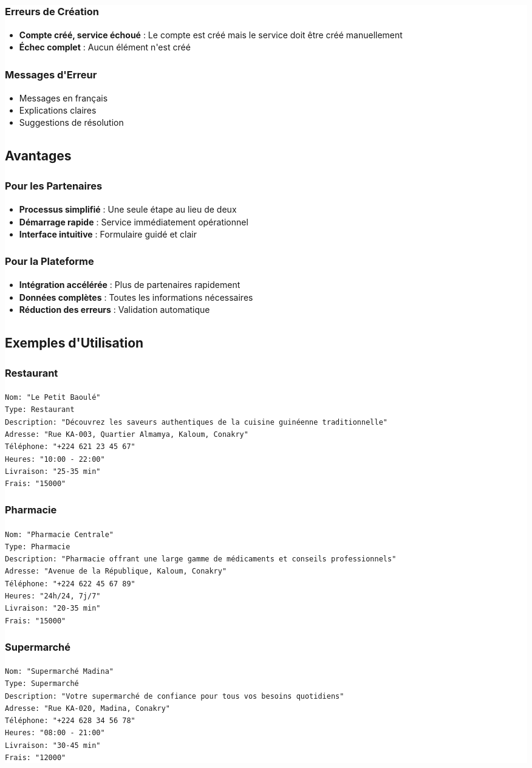 ### **Erreurs de Création**
- **Compte créé, service échoué** : Le compte est créé mais le service doit être créé manuellement
- **Échec complet** : Aucun élément n'est créé

### **Messages d'Erreur**
- Messages en français
- Explications claires
- Suggestions de résolution

## Avantages

### **Pour les Partenaires**
- **Processus simplifié** : Une seule étape au lieu de deux
- **Démarrage rapide** : Service immédiatement opérationnel
- **Interface intuitive** : Formulaire guidé et clair

### **Pour la Plateforme**
- **Intégration accélérée** : Plus de partenaires rapidement
- **Données complètes** : Toutes les informations nécessaires
- **Réduction des erreurs** : Validation automatique

## Exemples d'Utilisation

### **Restaurant**
```
Nom: "Le Petit Baoulé"
Type: Restaurant
Description: "Découvrez les saveurs authentiques de la cuisine guinéenne traditionnelle"
Adresse: "Rue KA-003, Quartier Almamya, Kaloum, Conakry"
Téléphone: "+224 621 23 45 67"
Heures: "10:00 - 22:00"
Livraison: "25-35 min"
Frais: "15000"
```

### **Pharmacie**
```
Nom: "Pharmacie Centrale"
Type: Pharmacie
Description: "Pharmacie offrant une large gamme de médicaments et conseils professionnels"
Adresse: "Avenue de la République, Kaloum, Conakry"
Téléphone: "+224 622 45 67 89"
Heures: "24h/24, 7j/7"
Livraison: "20-35 min"
Frais: "15000"
```

### **Supermarché**
```
Nom: "Supermarché Madina"
Type: Supermarché
Description: "Votre supermarché de confiance pour tous vos besoins quotidiens"
Adresse: "Rue KA-020, Madina, Conakry"
Téléphone: "+224 628 34 56 78"
Heures: "08:00 - 21:00"
Livraison: "30-45 min"
Frais: "12000"
```
